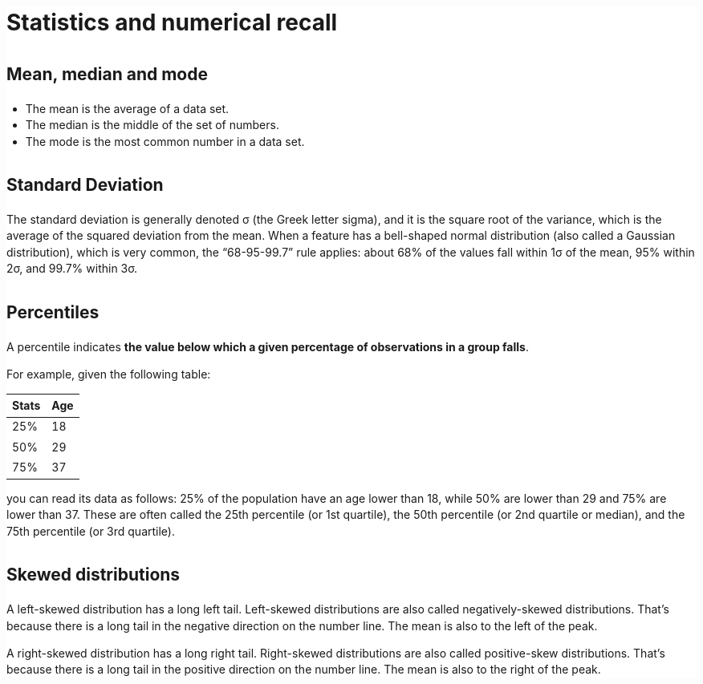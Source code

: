 # Statistics and numerical recall

## Mean, median and mode

- The mean is the average of a data set.
- The median is the middle of the set of numbers.
- The mode is the most common number in a data set.

## Standard Deviation

The standard deviation is generally denoted σ (the Greek letter sigma), and it is the square root of the variance, which is the average of the squared deviation from the mean. When a feature has a bell-shaped normal distribution (also called a Gaussian distribution), which is very common, the “68-95-99.7” rule applies: about 68% of the values fall within 1σ of the mean, 95% within 2σ, and 99.7% within 3σ.

## Percentiles

A percentile indicates **the value below which a given percentage of observations in a group falls**.

For example, given the following table:

| Stats | Age |
| ----- | --- |
| 25%   | 18  |
| 50%   | 29  |
| 75%   | 37  |

you can read its data as follows: 25% of the population have an age lower than 18, while 50% are lower than 29 and 75% are lower than 37. These are often called the 25th percentile (or 1st quartile), the 50th percentile (or 2nd quartile or median), and the 75th percentile (or 3rd quartile).

## Skewed distributions

A left-skewed distribution has a long left tail. Left-skewed distributions are also called negatively-skewed distributions. That’s because there is a long tail in the negative direction on the number line. The mean is also to the left of the peak.

A right-skewed distribution has a long right tail. Right-skewed distributions are also called positive-skew distributions. That’s because there is a long tail in the positive direction on the number line. The mean is also to the right of the peak.
